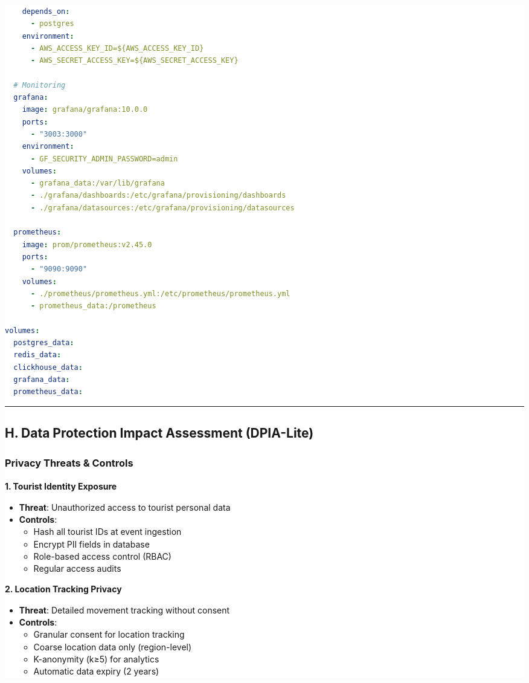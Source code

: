 ```yaml
    depends_on:
      - postgres
    environment:
      - AWS_ACCESS_KEY_ID=${AWS_ACCESS_KEY_ID}
      - AWS_SECRET_ACCESS_KEY=${AWS_SECRET_ACCESS_KEY}

  # Monitoring
  grafana:
    image: grafana/grafana:10.0.0
    ports:
      - "3003:3000"
    environment:
      - GF_SECURITY_ADMIN_PASSWORD=admin
    volumes:
      - grafana_data:/var/lib/grafana
      - ./grafana/dashboards:/etc/grafana/provisioning/dashboards
      - ./grafana/datasources:/etc/grafana/provisioning/datasources

  prometheus:
    image: prom/prometheus:v2.45.0
    ports:
      - "9090:9090"
    volumes:
      - ./prometheus/prometheus.yml:/etc/prometheus/prometheus.yml
      - prometheus_data:/prometheus

volumes:
  postgres_data:
  redis_data:
  clickhouse_data:
  grafana_data:
  prometheus_data:
```

---

## H. Data Protection Impact Assessment (DPIA-Lite)

### Privacy Threats & Controls

**1. Tourist Identity Exposure**
- **Threat**: Unauthorized access to tourist personal data
- **Controls**: 
  - Hash all tourist IDs at event ingestion
  - Encrypt PII fields in database
  - Role-based access control (RBAC)
  - Regular access audits

**2. Location Tracking Privacy**
- **Threat**: Detailed movement tracking without consent
- **Controls**:
  - Granular consent for location tracking
  - Coarse location data only (region-level)
  - K-anonymity (k≥5) for analytics
  - Automatic data expiry (2 years)
